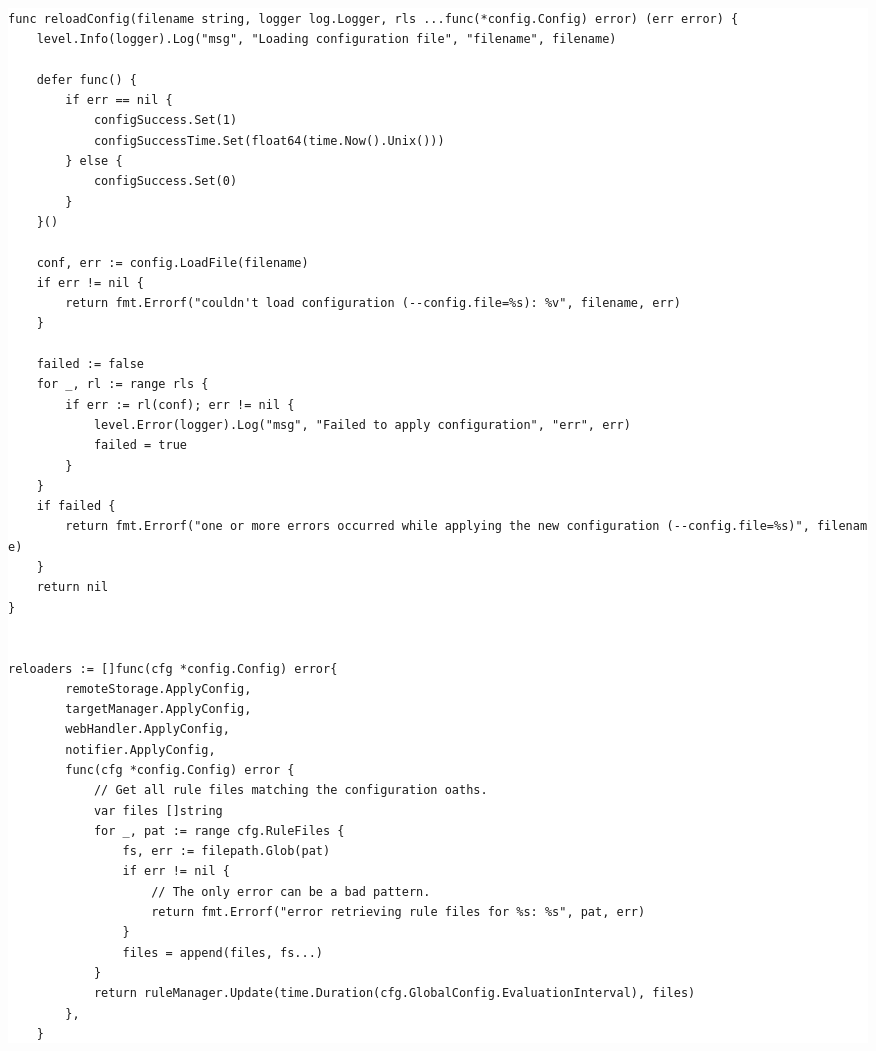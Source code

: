     func reloadConfig(filename string, logger log.Logger, rls ...func(*config.Config) error) (err error) {
        level.Info(logger).Log("msg", "Loading configuration file", "filename", filename)
    
        defer func() {
            if err == nil {
                configSuccess.Set(1)
                configSuccessTime.Set(float64(time.Now().Unix()))
            } else {
                configSuccess.Set(0)
            }
        }()
    
        conf, err := config.LoadFile(filename)
        if err != nil {
            return fmt.Errorf("couldn't load configuration (--config.file=%s): %v", filename, err)
        }
    
        failed := false
        for _, rl := range rls {
            if err := rl(conf); err != nil {
                level.Error(logger).Log("msg", "Failed to apply configuration", "err", err)
                failed = true
            }
        }
        if failed {
            return fmt.Errorf("one or more errors occurred while applying the new configuration (--config.file=%s)", filename)
        }
        return nil
    }
    
    
    reloaders := []func(cfg *config.Config) error{
            remoteStorage.ApplyConfig,
            targetManager.ApplyConfig,
            webHandler.ApplyConfig,
            notifier.ApplyConfig,
            func(cfg *config.Config) error {
                // Get all rule files matching the configuration oaths.
                var files []string
                for _, pat := range cfg.RuleFiles {
                    fs, err := filepath.Glob(pat)
                    if err != nil {
                        // The only error can be a bad pattern.
                        return fmt.Errorf("error retrieving rule files for %s: %s", pat, err)
                    }
                    files = append(files, fs...)
                }
                return ruleManager.Update(time.Duration(cfg.GlobalConfig.EvaluationInterval), files)
            },
        }
    
